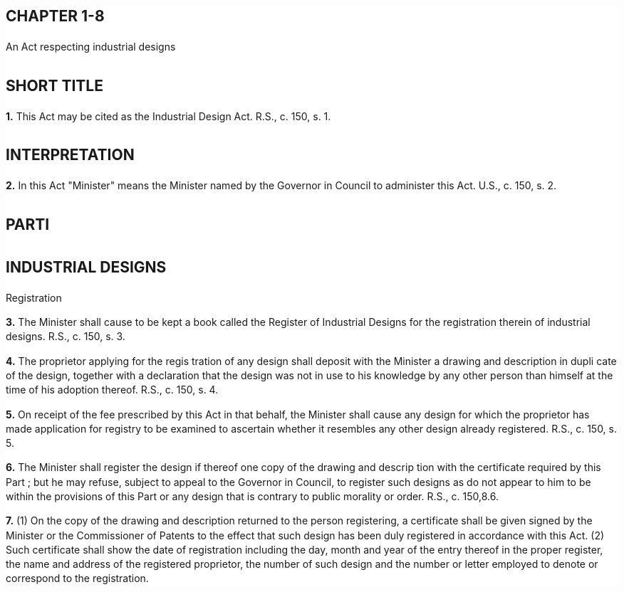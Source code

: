 
## CHAPTER 1-8
An Act respecting industrial designs

## SHORT TITLE

**1.** This Act may be cited as the Industrial
Design Act. R.S., c. 150, s. 1.

## INTERPRETATION

**2.** In this Act "Minister" means the
Minister named by the Governor in Council
to administer this Act. U.S., c. 150, s. 2.

## PARTI

## INDUSTRIAL DESIGNS
Registration

**3.** The Minister shall cause to be kept a
book called the Register of Industrial Designs
for the registration therein of industrial
designs. R.S., c. 150, s. 3.

**4.** The proprietor applying for the regis
tration of any design shall deposit with the
Minister a drawing and description in dupli
cate of the design, together with a declaration
that the design was not in use to his knowledge
by any other person than himself at the time
of his adoption thereof. R.S., c. 150, s. 4.

**5.** On receipt of the fee prescribed by this
Act in that behalf, the Minister shall cause
any design for which the proprietor has made
application for registry to be examined to
ascertain whether it resembles any other
design already registered. R.S., c. 150, s. 5.

**6.** The Minister shall register the design if
thereof one copy of the drawing and descrip
tion with the certificate required by this Part ;
but he may refuse, subject to appeal to the
Governor in Council, to register such designs
as do not appear to him to be within the
provisions of this Part or any design that is
contrary to public morality or order. R.S., c.
150,8.6.

**7.** (1) On the copy of the drawing and
description returned to the person registering,
a certificate shall be given signed by the
Minister or the Commissioner of Patents to
the effect that such design has been duly
registered in accordance with this Act.
(2) Such certificate shall show the date of
registration including the day, month and
year of the entry thereof in the proper register,
the name and address of the registered
proprietor, the number of such design and the
number or letter employed to denote or
correspond to the registration.